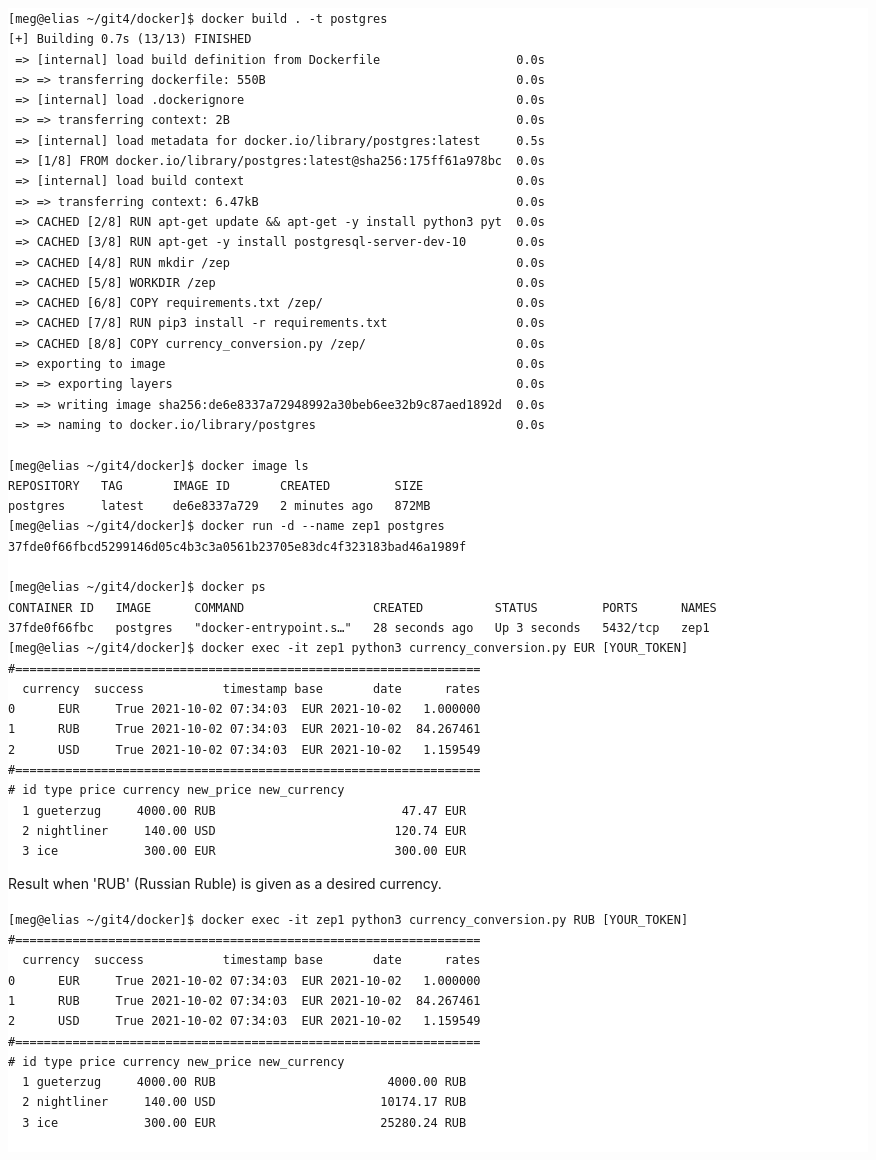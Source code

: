 ```
[meg@elias ~/git4/docker]$ docker build . -t postgres
[+] Building 0.7s (13/13) FINISHED
 => [internal] load build definition from Dockerfile                   0.0s
 => => transferring dockerfile: 550B                                   0.0s
 => [internal] load .dockerignore                                      0.0s
 => => transferring context: 2B                                        0.0s
 => [internal] load metadata for docker.io/library/postgres:latest     0.5s
 => [1/8] FROM docker.io/library/postgres:latest@sha256:175ff61a978bc  0.0s
 => [internal] load build context                                      0.0s
 => => transferring context: 6.47kB                                    0.0s
 => CACHED [2/8] RUN apt-get update && apt-get -y install python3 pyt  0.0s
 => CACHED [3/8] RUN apt-get -y install postgresql-server-dev-10       0.0s
 => CACHED [4/8] RUN mkdir /zep                                        0.0s
 => CACHED [5/8] WORKDIR /zep                                          0.0s
 => CACHED [6/8] COPY requirements.txt /zep/                           0.0s
 => CACHED [7/8] RUN pip3 install -r requirements.txt                  0.0s
 => CACHED [8/8] COPY currency_conversion.py /zep/                     0.0s
 => exporting to image                                                 0.0s
 => => exporting layers                                                0.0s
 => => writing image sha256:de6e8337a72948992a30beb6ee32b9c87aed1892d  0.0s
 => => naming to docker.io/library/postgres                            0.0s

[meg@elias ~/git4/docker]$ docker image ls
REPOSITORY   TAG       IMAGE ID       CREATED         SIZE
postgres     latest    de6e8337a729   2 minutes ago   872MB
[meg@elias ~/git4/docker]$ docker run -d --name zep1 postgres
37fde0f66fbcd5299146d05c4b3c3a0561b23705e83dc4f323183bad46a1989f

[meg@elias ~/git4/docker]$ docker ps
CONTAINER ID   IMAGE      COMMAND                  CREATED          STATUS         PORTS      NAMES
37fde0f66fbc   postgres   "docker-entrypoint.s…"   28 seconds ago   Up 3 seconds   5432/tcp   zep1
[meg@elias ~/git4/docker]$ docker exec -it zep1 python3 currency_conversion.py EUR [YOUR_TOKEN]
#=================================================================
  currency  success           timestamp base       date      rates
0      EUR     True 2021-10-02 07:34:03  EUR 2021-10-02   1.000000
1      RUB     True 2021-10-02 07:34:03  EUR 2021-10-02  84.267461
2      USD     True 2021-10-02 07:34:03  EUR 2021-10-02   1.159549
#=================================================================
# id type price currency new_price new_currency
  1 gueterzug     4000.00 RUB                          47.47 EUR
  2 nightliner     140.00 USD                         120.74 EUR
  3 ice            300.00 EUR                         300.00 EUR
```

Result when 'RUB' (Russian Ruble) is given as a desired currency. 

```
[meg@elias ~/git4/docker]$ docker exec -it zep1 python3 currency_conversion.py RUB [YOUR_TOKEN]
#=================================================================
  currency  success           timestamp base       date      rates
0      EUR     True 2021-10-02 07:34:03  EUR 2021-10-02   1.000000
1      RUB     True 2021-10-02 07:34:03  EUR 2021-10-02  84.267461
2      USD     True 2021-10-02 07:34:03  EUR 2021-10-02   1.159549
#=================================================================
# id type price currency new_price new_currency
  1 gueterzug     4000.00 RUB                        4000.00 RUB
  2 nightliner     140.00 USD                       10174.17 RUB
  3 ice            300.00 EUR                       25280.24 RUB


```
